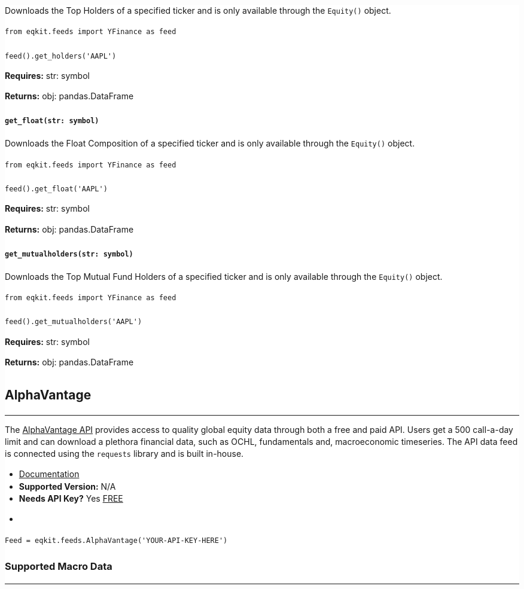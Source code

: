 Downloads the Top Holders of a specified ticker and is only available through the `Equity()` object.

    from eqkit.feeds import YFinance as feed

    feed().get_holders('AAPL')

**Requires:** str: symbol

**Returns:** obj: pandas.DataFrame


#### `get_float(str: symbol)`

Downloads the Float Composition of a specified ticker and is only available through the `Equity()` object.

    from eqkit.feeds import YFinance as feed

    feed().get_float('AAPL')

**Requires:** str: symbol

**Returns:** obj: pandas.DataFrame

#### `get_mutualholders(str: symbol)`

Downloads the Top Mutual Fund Holders of a specified ticker and is only available through the `Equity()` object.

    from eqkit.feeds import YFinance as feed

    feed().get_mutualholders('AAPL')

**Requires:** str: symbol

**Returns:** obj: pandas.DataFrame


## AlphaVantage
---------------

The [AlphaVantage API](https://www.alphavantage.co/) provides access to quality global equity data through both a free and paid API. Users get a 500 call-a-day limit and can download a 
plethora financial data, such as OCHL, fundamentals and, macroeconomic timeseries. The API data feed is connected using the `requests` library and is 
built in-house. 

* [Documentation](https://www.alphavantage.co/documentation/)
* **Supported Version:** N/A
* **Needs API Key?** Yes [FREE](https://www.alphavantage.co/support/#api-key)

-


    Feed = eqkit.feeds.AlphaVantage('YOUR-API-KEY-HERE')


### Supported Macro Data
---------------------------
